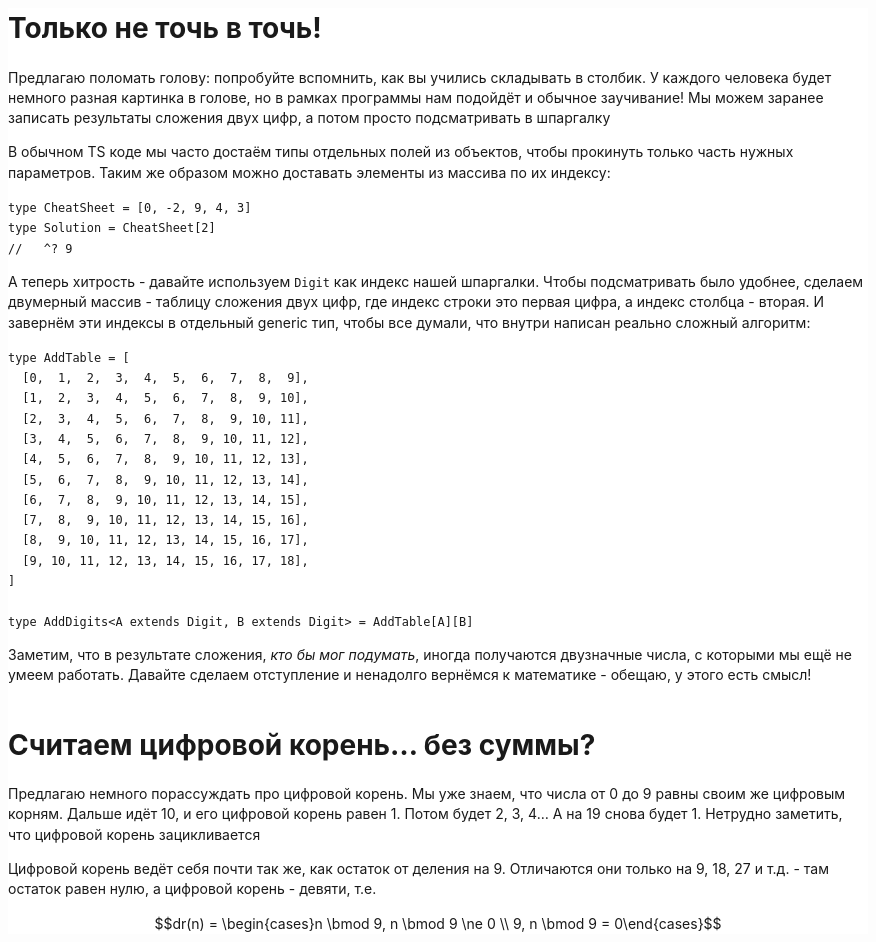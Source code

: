 # Только не точь в точь!

Предлагаю поломать голову: попробуйте вспомнить, как вы учились складывать в столбик. У каждого человека будет немного разная картинка в голове, но в рамках программы нам подойдёт и обычное заучивание! Мы можем заранее записать результаты сложения двух цифр, а потом просто подсматривать в шпаргалку

В обычном TS коде мы часто достаём типы отдельных полей из объектов, чтобы прокинуть только часть нужных параметров. Таким же образом можно доставать элементы из массива по их индексу:

```tsx
type CheatSheet = [0, -2, 9, 4, 3]
type Solution = CheatSheet[2]
//   ^? 9
```

А теперь хитрость - давайте используем `Digit` как индекс нашей шпаргалки. Чтобы подсматривать было удобнее, сделаем двумерный массив - таблицу сложения двух цифр, где индекс строки это первая цифра, а индекс столбца - вторая. И завернём эти индексы в отдельный generic тип, чтобы все думали, что внутри написан реально сложный алгоритм:

```tsx
type AddTable = [
  [0,  1,  2,  3,  4,  5,  6,  7,  8,  9],
  [1,  2,  3,  4,  5,  6,  7,  8,  9, 10],
  [2,  3,  4,  5,  6,  7,  8,  9, 10, 11],
  [3,  4,  5,  6,  7,  8,  9, 10, 11, 12],
  [4,  5,  6,  7,  8,  9, 10, 11, 12, 13],
  [5,  6,  7,  8,  9, 10, 11, 12, 13, 14],
  [6,  7,  8,  9, 10, 11, 12, 13, 14, 15],
  [7,  8,  9, 10, 11, 12, 13, 14, 15, 16],
  [8,  9, 10, 11, 12, 13, 14, 15, 16, 17],
  [9, 10, 11, 12, 13, 14, 15, 16, 17, 18],
]

type AddDigits<A extends Digit, B extends Digit> = AddTable[A][B]
```

Заметим, что в результате сложения, *кто бы мог подумать*, иногда получаются двузначные числа, с которыми мы ещё не умеем работать. Давайте сделаем отступление и ненадолго вернёмся к математике - обещаю, у этого есть смысл!

# Считаем цифровой корень… без суммы?

Предлагаю немного порассуждать про цифровой корень. Мы уже знаем, что числа от $0$ до $9$ равны своим же цифровым корням. Дальше идёт $10$, и его цифровой корень равен $1$. Потом будет $2$, $3$, $4$… А на $19$ снова будет $1$. Нетрудно заметить, что цифровой корень зацикливается

Цифровой корень ведёт себя почти так же, как остаток от деления на $9$. Отличаются они только на $9$, $18$, $27$ и т.д. - там остаток равен нулю, а цифровой корень - девяти, т.е.

```math
dr(n) = \begin{cases}n \bmod 9, n \bmod 9 \ne 0
\\
9, n \bmod 9 = 0\end{cases}
```
